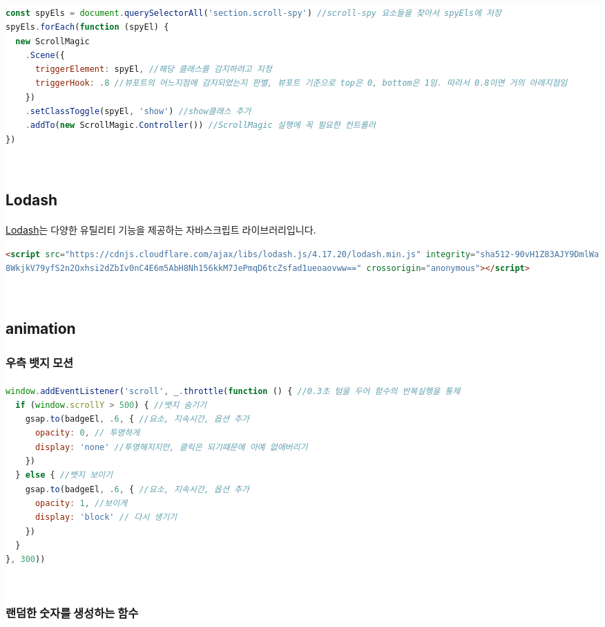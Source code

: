 ```js
const spyEls = document.querySelectorAll('section.scroll-spy') //scroll-spy 요소들을 찾아서 spyEls에 저장
spyEls.forEach(function (spyEl) {
  new ScrollMagic
    .Scene({
      triggerElement: spyEl, //해당 클래스를 감지하려고 지정
      triggerHook: .8 //뷰포트의 어느지점에 감지되었는지 판별, 뷰포트 기준으로 top은 0, bottom은 1임. 따라서 0.8이면 거의 아래지점임
    })
    .setClassToggle(spyEl, 'show') //show클래스 추가
    .addTo(new ScrollMagic.Controller()) //ScrollMagic 실행에 꼭 필요한 컨트롤러
})
```

<br/>


## Lodash

[Lodash](https://lodash.com/)는 다양한 유틸리티 기능을 제공하는 자바스크립트 라이브러리입니다.


```html
<script src="https://cdnjs.cloudflare.com/ajax/libs/lodash.js/4.17.20/lodash.min.js" integrity="sha512-90vH1Z83AJY9DmlWa8WkjkV79yfS2n2Oxhsi2dZbIv0nC4E6m5AbH8Nh156kkM7JePmqD6tcZsfad1ueoaovww==" crossorigin="anonymous"></script>
```

<br/>


## animation
### 우측 뱃지 모션

```js
window.addEventListener('scroll', _.throttle(function () { //0.3초 텀을 두어 함수의 반복실행을 통제
  if (window.scrollY > 500) { //뱃지 숨기기
    gsap.to(badgeEl, .6, { //요소, 지속시간, 옵션 추가
      opacity: 0, // 투명하게
      display: 'none' //투명해지지만, 클릭은 되기때문에 아예 없애버리기
    })
  } else { //뱃지 보이기
    gsap.to(badgeEl, .6, { //요소, 지속시간, 옵션 추가
      opacity: 1, //보이게
      display: 'block' // 다시 생기기
    })
  }
}, 300))

```

<br/>


### 랜덤한 숫자를 생성하는 함수
